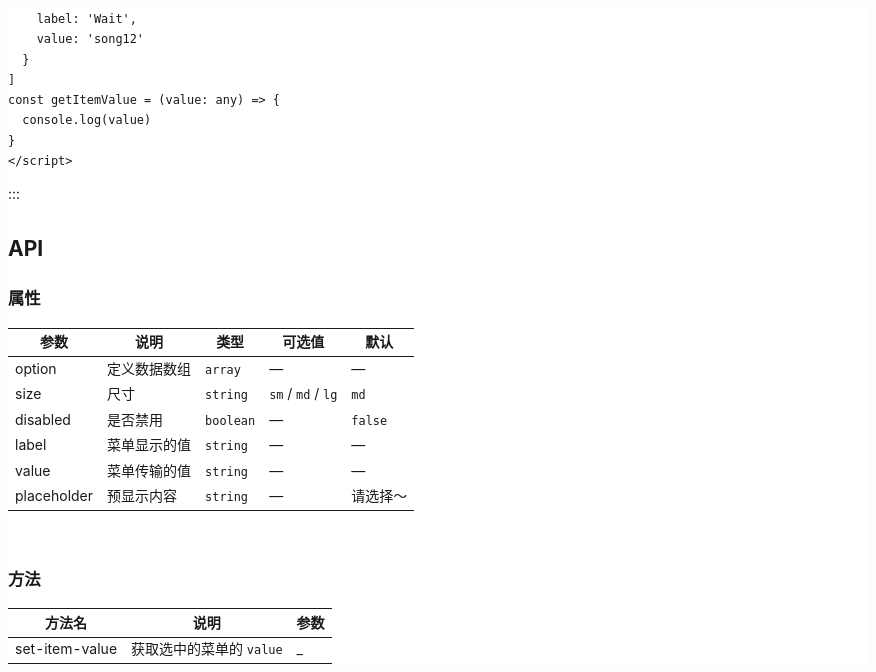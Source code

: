 ```vue
    label: 'Wait',
    value: 'song12'
  }
]
const getItemValue = (value: any) => {
  console.log(value)
}
</script>
```

:::

## API

### 属性

| 参数        | 说明         | 类型      | 可选值             | 默认     |
| ----------- | ------------ | --------- | ------------------ | -------- |
| option      | 定义数据数组 | `array`   | —                  | —        |
| size        | 尺寸         | `string`  | `sm` / `md` / `lg` | `md`     |
| disabled    | 是否禁用     | `boolean` | —                  | `false`  |
| label       | 菜单显示的值 | `string`  | —                  | —        |
| value       | 菜单传输的值 | `string`  | —                  | —        |
| placeholder | 预显示内容   | `string`  | —                  | 请选择～ |

<br/>

### 方法

| 方法名         | 说明                     | 参数 |
| -------------- | ------------------------ | ---- |
| set-item-value | 获取选中的菜单的 `value` | \_   |
